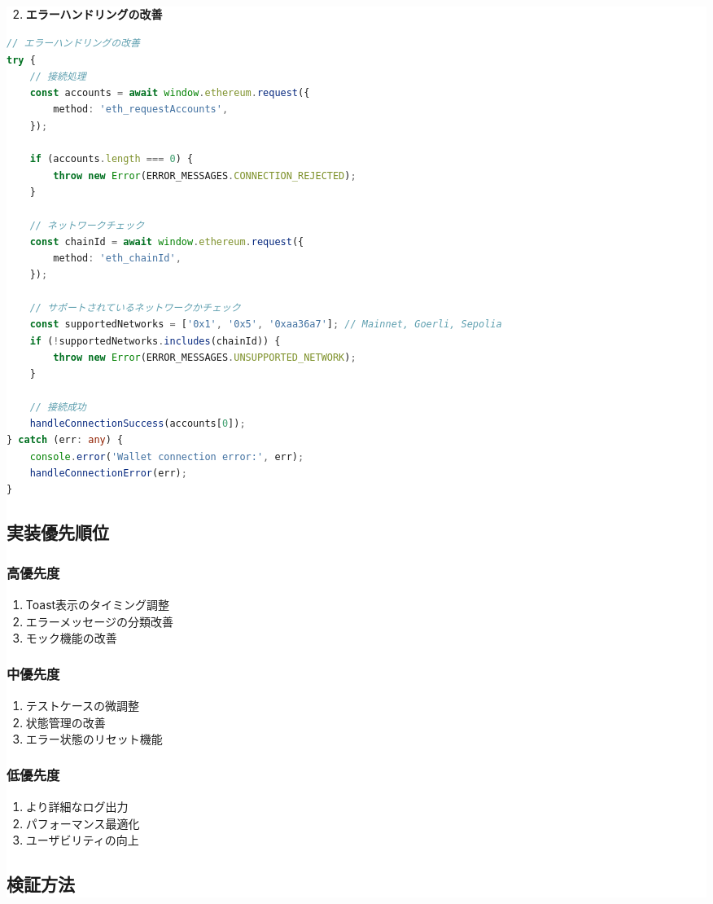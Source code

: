 2. **エラーハンドリングの改善**
```typescript
// エラーハンドリングの改善
try {
    // 接続処理
    const accounts = await window.ethereum.request({
        method: 'eth_requestAccounts',
    });

    if (accounts.length === 0) {
        throw new Error(ERROR_MESSAGES.CONNECTION_REJECTED);
    }

    // ネットワークチェック
    const chainId = await window.ethereum.request({
        method: 'eth_chainId',
    });

    // サポートされているネットワークかチェック
    const supportedNetworks = ['0x1', '0x5', '0xaa36a7']; // Mainnet, Goerli, Sepolia
    if (!supportedNetworks.includes(chainId)) {
        throw new Error(ERROR_MESSAGES.UNSUPPORTED_NETWORK);
    }

    // 接続成功
    handleConnectionSuccess(accounts[0]);
} catch (err: any) {
    console.error('Wallet connection error:', err);
    handleConnectionError(err);
}
```

## 実装優先順位

### 高優先度
1. Toast表示のタイミング調整
2. エラーメッセージの分類改善
3. モック機能の改善

### 中優先度
1. テストケースの微調整
2. 状態管理の改善
3. エラー状態のリセット機能

### 低優先度
1. より詳細なログ出力
2. パフォーマンス最適化
3. ユーザビリティの向上

## 検証方法
